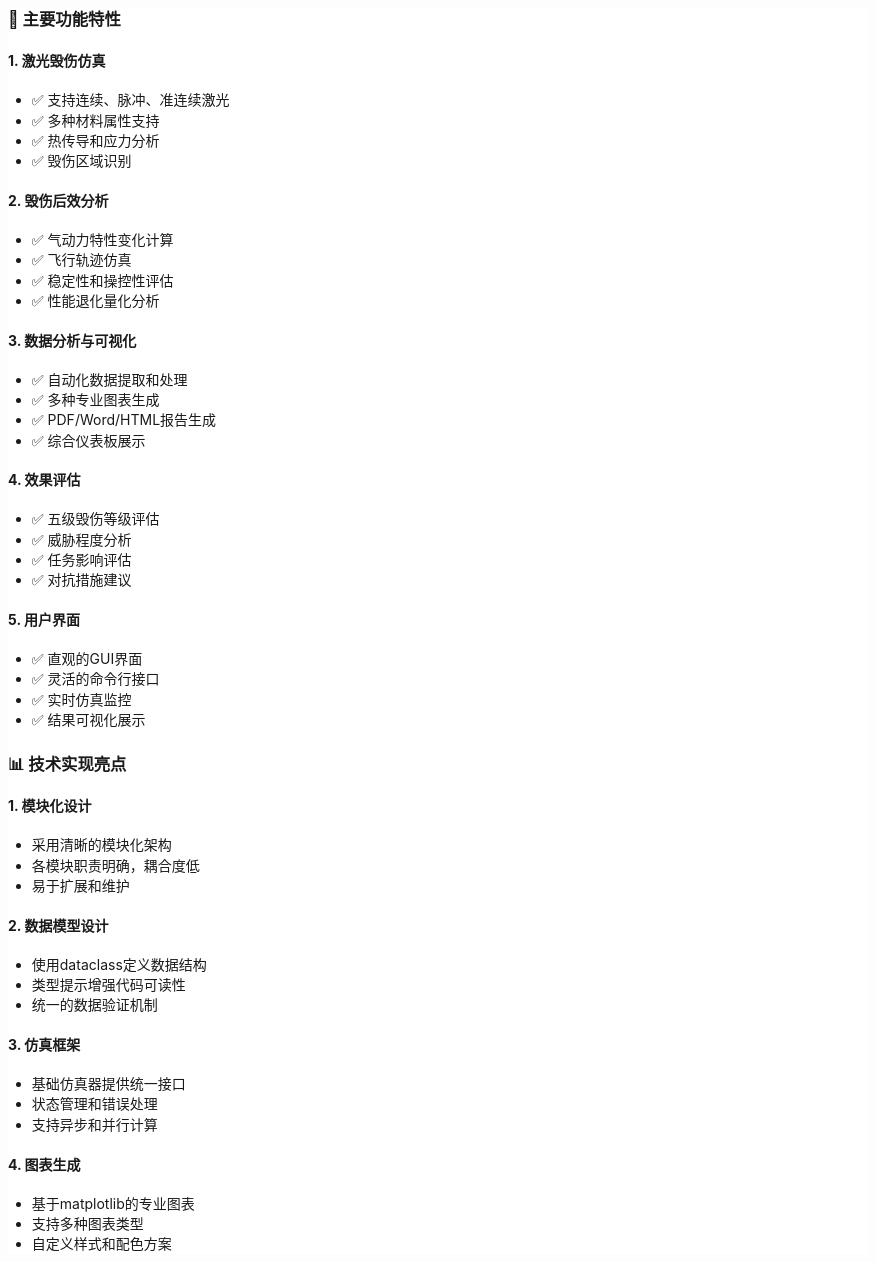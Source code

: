 ### 🚀 主要功能特性

#### 1. 激光毁伤仿真
- ✅ 支持连续、脉冲、准连续激光
- ✅ 多种材料属性支持
- ✅ 热传导和应力分析
- ✅ 毁伤区域识别

#### 2. 毁伤后效分析
- ✅ 气动力特性变化计算
- ✅ 飞行轨迹仿真
- ✅ 稳定性和操控性评估
- ✅ 性能退化量化分析

#### 3. 数据分析与可视化
- ✅ 自动化数据提取和处理
- ✅ 多种专业图表生成
- ✅ PDF/Word/HTML报告生成
- ✅ 综合仪表板展示

#### 4. 效果评估
- ✅ 五级毁伤等级评估
- ✅ 威胁程度分析
- ✅ 任务影响评估
- ✅ 对抗措施建议

#### 5. 用户界面
- ✅ 直观的GUI界面
- ✅ 灵活的命令行接口
- ✅ 实时仿真监控
- ✅ 结果可视化展示

### 📊 技术实现亮点

#### 1. 模块化设计
- 采用清晰的模块化架构
- 各模块职责明确，耦合度低
- 易于扩展和维护

#### 2. 数据模型设计
- 使用dataclass定义数据结构
- 类型提示增强代码可读性
- 统一的数据验证机制

#### 3. 仿真框架
- 基础仿真器提供统一接口
- 状态管理和错误处理
- 支持异步和并行计算

#### 4. 图表生成
- 基于matplotlib的专业图表
- 支持多种图表类型
- 自定义样式和配色方案
